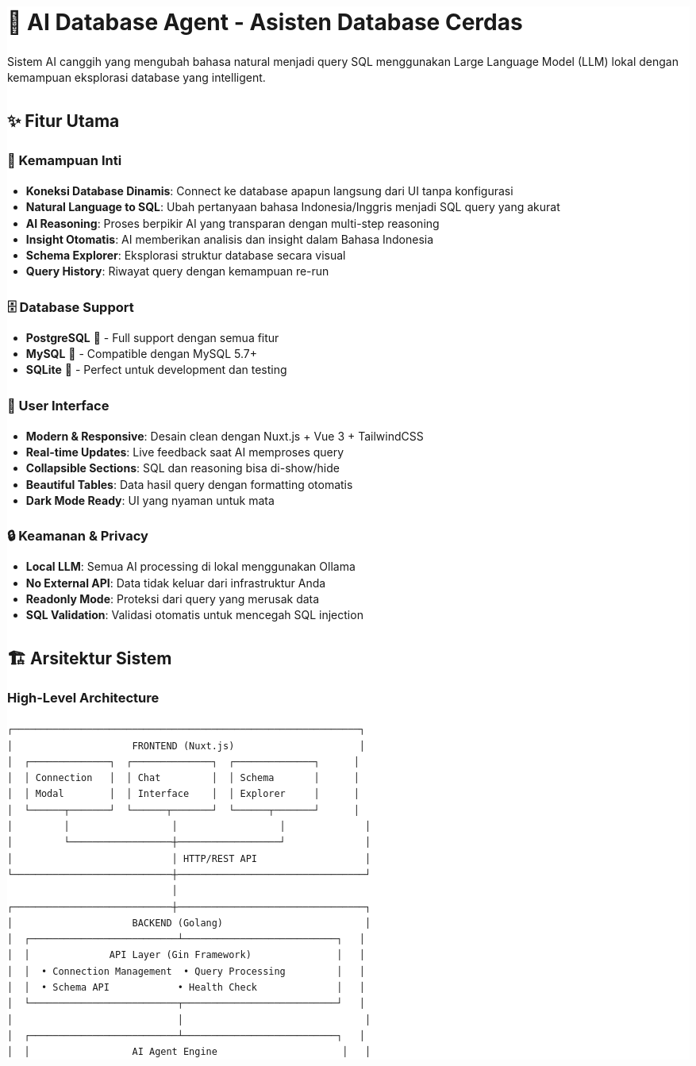 # 🤖 AI Database Agent - Asisten Database Cerdas

Sistem AI canggih yang mengubah bahasa natural menjadi query SQL menggunakan Large Language Model (LLM) lokal dengan kemampuan eksplorasi database yang intelligent.

## ✨ Fitur Utama

### 🎯 Kemampuan Inti
- **Koneksi Database Dinamis**: Connect ke database apapun langsung dari UI tanpa konfigurasi
- **Natural Language to SQL**: Ubah pertanyaan bahasa Indonesia/Inggris menjadi SQL query yang akurat
- **AI Reasoning**: Proses berpikir AI yang transparan dengan multi-step reasoning
- **Insight Otomatis**: AI memberikan analisis dan insight dalam Bahasa Indonesia
- **Schema Explorer**: Eksplorasi struktur database secara visual
- **Query History**: Riwayat query dengan kemampuan re-run

### 🗄️ Database Support
- **PostgreSQL** 🐘 - Full support dengan semua fitur
- **MySQL** 🐬 - Compatible dengan MySQL 5.7+
- **SQLite** 📁 - Perfect untuk development dan testing

### 🎨 User Interface
- **Modern & Responsive**: Desain clean dengan Nuxt.js + Vue 3 + TailwindCSS
- **Real-time Updates**: Live feedback saat AI memproses query
- **Collapsible Sections**: SQL dan reasoning bisa di-show/hide
- **Beautiful Tables**: Data hasil query dengan formatting otomatis
- **Dark Mode Ready**: UI yang nyaman untuk mata

### 🔒 Keamanan & Privacy
- **Local LLM**: Semua AI processing di lokal menggunakan Ollama
- **No External API**: Data tidak keluar dari infrastruktur Anda
- **Readonly Mode**: Proteksi dari query yang merusak data
- **SQL Validation**: Validasi otomatis untuk mencegah SQL injection

## 🏗️ Arsitektur Sistem

### High-Level Architecture

```
┌─────────────────────────────────────────────────────────────┐
│                     FRONTEND (Nuxt.js)                      │
│  ┌──────────────┐  ┌──────────────┐  ┌──────────────┐      │
│  │ Connection   │  │ Chat         │  │ Schema       │      │
│  │ Modal        │  │ Interface    │  │ Explorer     │      │
│  └──────┬───────┘  └──────┬───────┘  └──────┬───────┘      │
│         │                  │                  │              │
│         └──────────────────┼──────────────────┘              │
│                            │ HTTP/REST API                   │
└────────────────────────────┼─────────────────────────────────┘
                             │
┌────────────────────────────┼─────────────────────────────────┐
│                     BACKEND (Golang)                         │
│  ┌──────────────────────────┴───────────────────────────┐   │
│  │              API Layer (Gin Framework)               │   │
│  │  • Connection Management  • Query Processing         │   │
│  │  • Schema API            • Health Check              │   │
│  └──────────────────────────┬───────────────────────────┘   │
│                             │                                │
│  ┌──────────────────────────┴───────────────────────────┐   │
│  │                  AI Agent Engine                      │   │
```